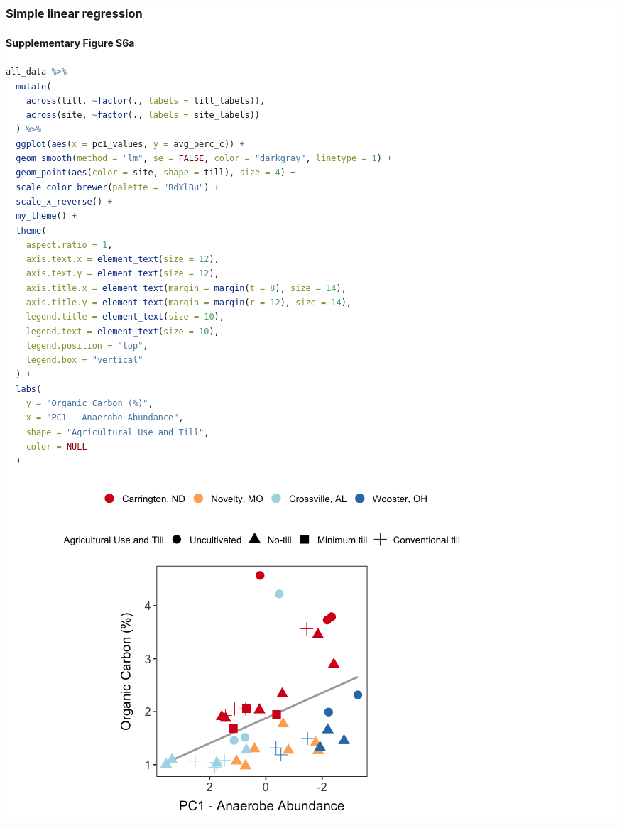 ### Simple linear regression

#### Supplementary Figure S6a

``` r
all_data %>% 
  mutate(
    across(till, ~factor(., labels = till_labels)),
    across(site, ~factor(., labels = site_labels))
  ) %>% 
  ggplot(aes(x = pc1_values, y = avg_perc_c)) + 
  geom_smooth(method = "lm", se = FALSE, color = "darkgray", linetype = 1) +
  geom_point(aes(color = site, shape = till), size = 4) +
  scale_color_brewer(palette = "RdYlBu") +
  scale_x_reverse() +
  my_theme() + 
  theme(
    aspect.ratio = 1,
    axis.text.x = element_text(size = 12),
    axis.text.y = element_text(size = 12),
    axis.title.x = element_text(margin = margin(t = 8), size = 14),
    axis.title.y = element_text(margin = margin(r = 12), size = 14),
    legend.title = element_text(size = 10),
    legend.text = element_text(size = 10),
    legend.position = "top",
    legend.box = "vertical"
  ) +
  labs(
    y = "Organic Carbon (%)",
    x = "PC1 - Anaerobe Abundance",
    shape = "Agricultural Use and Till",
    color = NULL
  )
```

![](PredictSoilC-withPCAresult_files/figure-gfm/unnamed-chunk-9-1.png)
